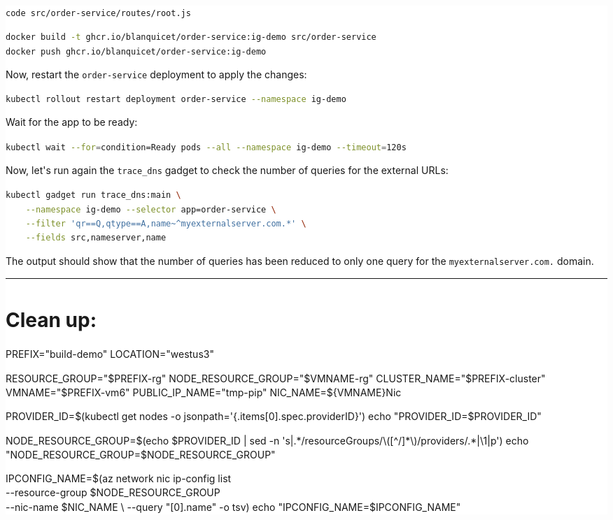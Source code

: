 ```bash
code src/order-service/routes/root.js
```

```bash
docker build -t ghcr.io/blanquicet/order-service:ig-demo src/order-service
docker push ghcr.io/blanquicet/order-service:ig-demo
```

Now, restart the `order-service` deployment to apply the changes:

```bash
kubectl rollout restart deployment order-service --namespace ig-demo
```

Wait for the app to be ready:

```bash
kubectl wait --for=condition=Ready pods --all --namespace ig-demo --timeout=120s
```

Now, let's run again the `trace_dns` gadget to check the number of queries for
the external URLs:

```bash
kubectl gadget run trace_dns:main \
    --namespace ig-demo --selector app=order-service \
    --filter 'qr==Q,qtype==A,name~^myexternalserver.com.*' \
    --fields src,nameserver,name
```

The output should show that the number of queries has been reduced to only
one query for the `myexternalserver.com.` domain.

--------------------------

# Clean up:
PREFIX="build-demo"
LOCATION="westus3"

RESOURCE_GROUP="$PREFIX-rg"
NODE_RESOURCE_GROUP="$VMNAME-rg"
CLUSTER_NAME="$PREFIX-cluster"
VMNAME="$PREFIX-vm6"
PUBLIC_IP_NAME="tmp-pip"
NIC_NAME=${VMNAME}Nic

PROVIDER_ID=$(kubectl get nodes -o jsonpath='{.items[0].spec.providerID}')
echo "PROVIDER_ID=$PROVIDER_ID"

NODE_RESOURCE_GROUP=$(echo $PROVIDER_ID | sed -n 's|.*/resourceGroups/\([^/]*\)/providers/.*|\1|p')
echo "NODE_RESOURCE_GROUP=$NODE_RESOURCE_GROUP"

IPCONFIG_NAME=$(az network nic ip-config list \
  --resource-group $NODE_RESOURCE_GROUP \
  --nic-name       $NIC_NAME \
  --query "[0].name" -o tsv)
echo "IPCONFIG_NAME=$IPCONFIG_NAME"
